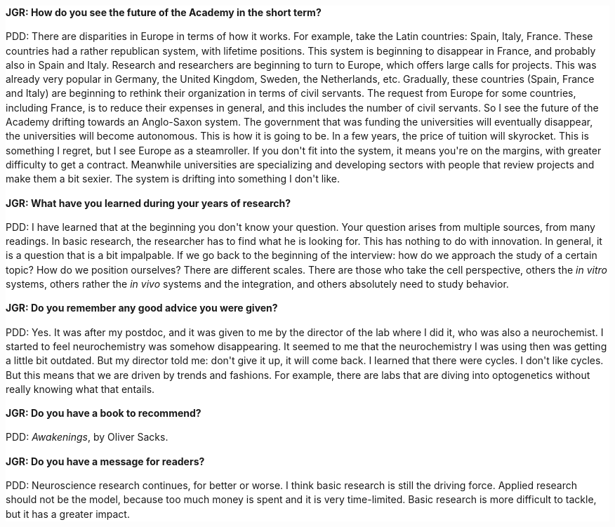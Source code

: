 **JGR: How do you see the future of the Academy in the short term?**

PDD: There are disparities in Europe in terms of how it works. For example, take the Latin countries: Spain, Italy, France. These countries had a rather republican system, with lifetime positions. This system is beginning to disappear in France, and probably also in Spain and Italy. Research and researchers are beginning to turn to Europe, which offers large calls for projects. This was already very popular in Germany, the United Kingdom, Sweden, the Netherlands, etc. Gradually, these countries (Spain, France and Italy) are beginning to rethink their organization in terms of civil servants. The request from Europe for some countries, including France, is to reduce their expenses in general, and this includes the number of civil servants. So I see the future of the Academy drifting towards an Anglo-Saxon system. The government that was funding the universities will eventually disappear, the universities will become autonomous. This is how it is going to be. In a few years, the price of tuition will skyrocket. This is something I regret, but I see Europe as a steamroller. If you don't fit into the system, it means you're on the margins, with greater difficulty to get a contract. Meanwhile universities are specializing and developing sectors with people that review projects and make them a bit sexier. The system is drifting into something I don't like.

**JGR: What have you learned during your years of research?**

PDD: I have learned that at the beginning you don't know your question. Your question arises from multiple sources, from many readings. In basic research, the researcher has to find what he is looking for. This has nothing to do with innovation. In general, it is a question that is a bit impalpable. If we go back to the beginning of the interview: how do we approach the study of a certain topic? How do we position ourselves? There are different scales. There are those who take the cell perspective, others the *in vitro* systems, others rather the *in vivo* systems and the integration, and others absolutely need to study behavior.

**JGR: Do you remember any good advice you were given?**

PDD: Yes. It was after my postdoc, and it was given to me by the director of the lab where I did it, who was also a neurochemist. I started to feel neurochemistry was somehow disappearing. It seemed to me that the neurochemistry I was using then was getting a little bit outdated. But my director told me: don't give it up, it will come back. I learned that there were cycles. I don't like cycles. But this means that we are driven by trends and fashions. For example, there are labs that are diving into optogenetics without really knowing what that entails.

**JGR: Do you have a book to recommend?**

PDD: *Awakenings*, by Oliver Sacks.

**JGR: Do you have a message for readers?**

PDD: Neuroscience research continues, for better or worse. I think basic research is still the driving force. Applied research should not be the model, because too much money is spent and it is very time-limited. Basic research is more difficult to tackle, but it has a greater impact.
